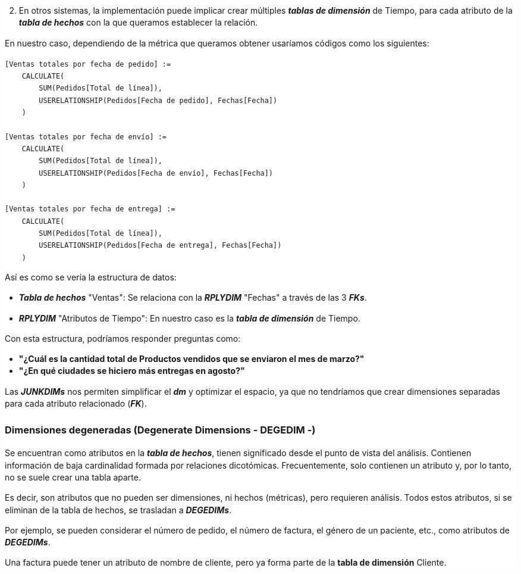 2. En otros sistemas, la implementación puede implicar crear múltiples **_tablas de dimensión_** de Tiempo, para cada atributo de la **_tabla de hechos_** con la que queramos establecer la relación.

En nuestro caso, dependiendo de la métrica que queramos obtener usaríamos códigos como los siguientes:

````DAX
[Ventas totales por fecha de pedido] :=   
    CALCULATE( 
        SUM(Pedidos[Total de línea]),
        USERELATIONSHIP(Pedidos[Fecha de pedido], Fechas[Fecha])
    )

[Ventas totales por fecha de envío] := 
    CALCULATE( 
        SUM(Pedidos[Total de línea]),
        USERELATIONSHIP(Pedidos[Fecha de envío], Fechas[Fecha])
    )

[Ventas totales por fecha de entrega] := 
    CALCULATE( 
        SUM(Pedidos[Total de línea]),
        USERELATIONSHIP(Pedidos[Fecha de entrega], Fechas[Fecha])
    )
````

Así es como se vería la estructura de datos:

- **_Tabla de hechos_** "Ventas": Se relaciona con la **_RPLYDIM_** "Fechas" a través de las 3 **_FKs_**.

- **_RPLYDIM_** "Atributos de Tiempo": En nuestro caso es la **_tabla de dimensión_** de Tiempo.

Con esta estructura, podríamos responder preguntas como:

- **"¿Cuál es la cantidad total de Productos vendidos que se enviaron el mes de marzo?"**
- **"¿En qué ciudades se hiciero más entregas en agosto?"**

Las **_JUNKDIMs_** nos permiten simplificar el **_dm_** y optimizar el espacio, ya que no tendríamos que crear dimensiones separadas para cada atributo relacionado (**_FK_**).

### Dimensiones degeneradas (Degenerate Dimensions - DEGEDIM -)

Se encuentran como atributos en la **_tabla de hechos_**, tienen significado desde el punto de vista del análisis. Contienen información de baja cardinalidad formada por relaciones dicotómicas. Frecuentemente, solo contienen un atributo y, por lo tanto, no se suele crear una tabla aparte.

Es decir, son atributos que no pueden ser dimensiones, ni hechos (métricas), pero requieren análisis. Todos estos atributos, si se eliminan de la tabla de hechos, se trasladan a **_DEGEDIMs_**.

Por ejemplo, se pueden considerar el número de pedido, el número de factura, el género de un paciente, etc., como atributos de **_DEGEDIMs_**.

Una factura puede tener un atributo de nombre de cliente, pero ya forma parte de la **tabla de dimensión** Cliente.
